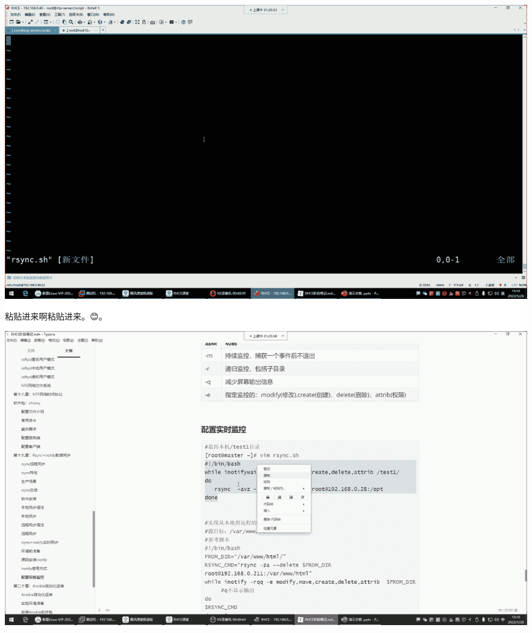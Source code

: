 ![](img/5c3776c1013c63a8fa18e8bd88656ab6_74.png)

粘贴进来啊粘贴进来。😊。

![](img/5c3776c1013c63a8fa18e8bd88656ab6_76.png)

